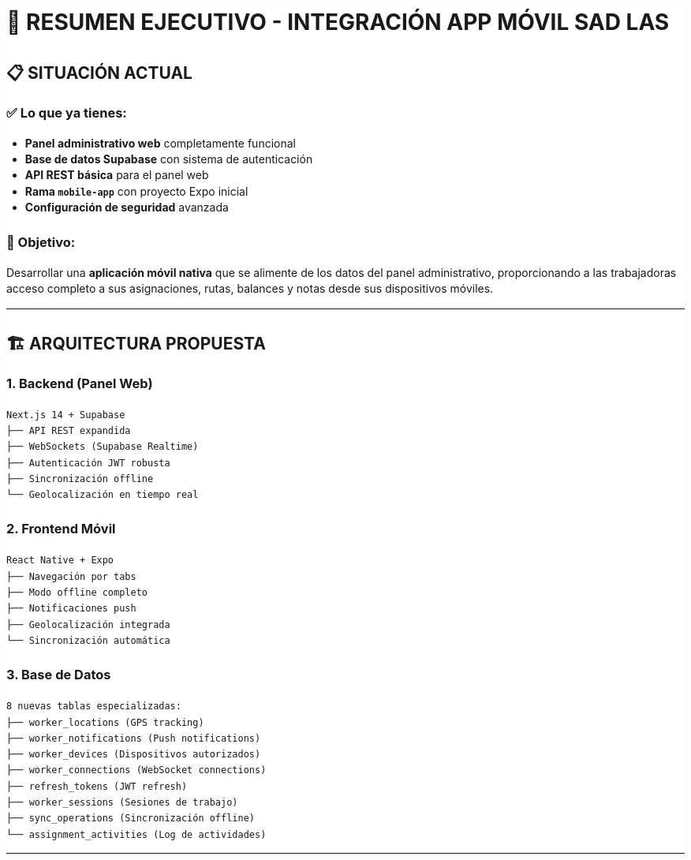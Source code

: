 # 🚀 RESUMEN EJECUTIVO - INTEGRACIÓN APP MÓVIL SAD LAS

## 📋 **SITUACIÓN ACTUAL**

### **✅ Lo que ya tienes:**

- **Panel administrativo web** completamente funcional
- **Base de datos Supabase** con sistema de autenticación
- **API REST básica** para el panel web
- **Rama `mobile-app`** con proyecto Expo inicial
- **Configuración de seguridad** avanzada

### **🎯 Objetivo:**

Desarrollar una **aplicación móvil nativa** que se alimente de los datos del panel administrativo,
proporcionando a las trabajadoras acceso completo a sus asignaciones, rutas, balances y notas desde
sus dispositivos móviles.

---

## 🏗️ **ARQUITECTURA PROPUESTA**

### **1. Backend (Panel Web)**

```
Next.js 14 + Supabase
├── API REST expandida
├── WebSockets (Supabase Realtime)
├── Autenticación JWT robusta
├── Sincronización offline
└── Geolocalización en tiempo real
```

### **2. Frontend Móvil**

```
React Native + Expo
├── Navegación por tabs
├── Modo offline completo
├── Notificaciones push
├── Geolocalización integrada
└── Sincronización automática
```

### **3. Base de Datos**

```
8 nuevas tablas especializadas:
├── worker_locations (GPS tracking)
├── worker_notifications (Push notifications)
├── worker_devices (Dispositivos autorizados)
├── worker_connections (WebSocket connections)
├── refresh_tokens (JWT refresh)
├── worker_sessions (Sesiones de trabajo)
├── sync_operations (Sincronización offline)
└── assignment_activities (Log de actividades)
```

---